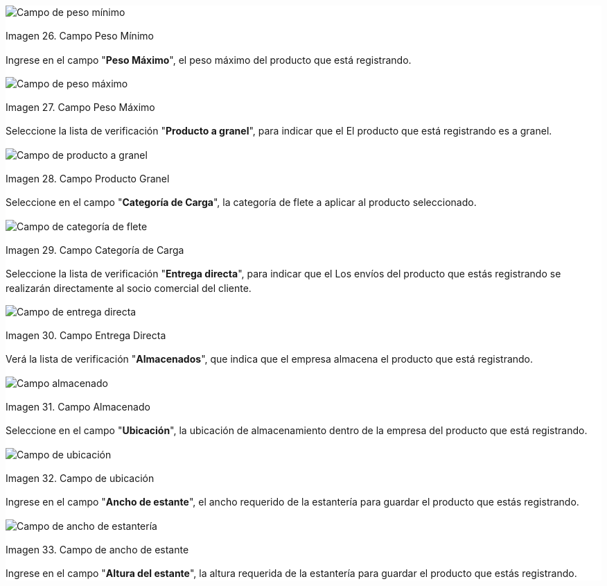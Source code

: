 ![Campo de peso mínimo](/assets/img/docs/material-management/product/minimum-weight.png)

Imagen 26. Campo Peso Mínimo

Ingrese en el campo "**Peso Máximo**", el peso máximo del
producto que está registrando.

![Campo de peso máximo](/assets/img/docs/material-management/product/maximum-weight.png)

Imagen 27. Campo Peso Máximo

Seleccione la lista de verificación "**Producto a granel**", para indicar que el
El producto que está registrando es a granel.

![Campo de producto a granel](/assets/img/docs/material-management/product/bulk.png)

Imagen 28. Campo Producto Granel

Seleccione en el campo "**Categoría de Carga**", la categoría de
flete a aplicar al producto seleccionado.

![Campo de categoría de flete](/assets/img/docs/material-management/product/freight-category.png)

Imagen 29. Campo Categoría de Carga

Seleccione la lista de verificación "**Entrega directa**", para indicar que el
Los envíos del producto que estás registrando se realizarán directamente
al socio comercial del cliente.

![Campo de entrega directa](/assets/img/docs/material-management/product/drop-shipment.png)

Imagen 30. Campo Entrega Directa

Verá la lista de verificación "**Almacenados**", que indica que el
empresa almacena el producto que está registrando.

![Campo almacenado](/assets/img/docs/material-management/product/stored.png)

Imagen 31. Campo Almacenado

Seleccione en el campo "**Ubicación**", la ubicación de
almacenamiento dentro de la empresa del producto que está registrando.

![Campo de ubicación](/assets/img/docs/material-management/product/location.png)

Imagen 32. Campo de ubicación

Ingrese en el campo "**Ancho de estante**", el ancho requerido
de la estantería para guardar el producto que estás registrando.

![Campo de ancho de estantería](/assets/img/docs/material-management/product/width.png)

Imagen 33. Campo de ancho de estante

Ingrese en el campo "**Altura del estante**", la altura requerida
de la estantería para guardar el producto que estás registrando.
